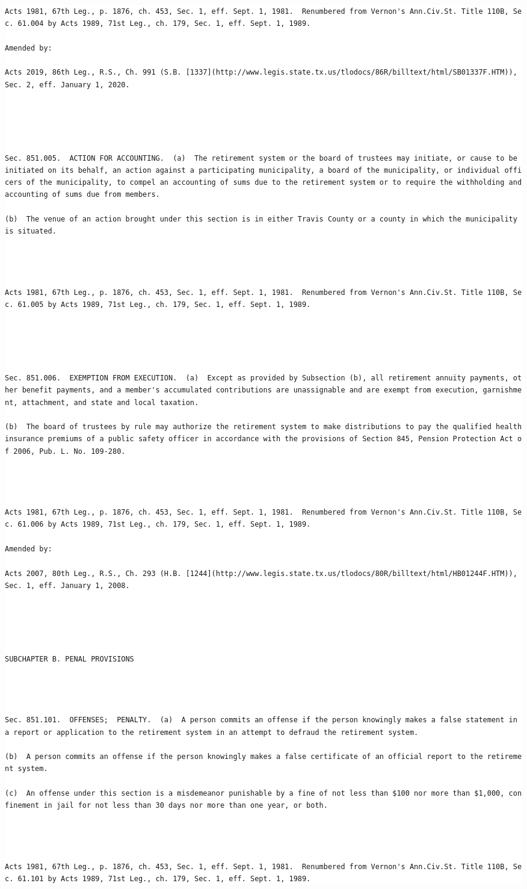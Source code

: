     Acts 1981, 67th Leg., p. 1876, ch. 453, Sec. 1, eff. Sept. 1, 1981.  Renumbered from Vernon's Ann.Civ.St. Title 110B, Sec. 61.004 by Acts 1989, 71st Leg., ch. 179, Sec. 1, eff. Sept. 1, 1989.
    
    Amended by: 
    
    Acts 2019, 86th Leg., R.S., Ch. 991 (S.B. [1337](http://www.legis.state.tx.us/tlodocs/86R/billtext/html/SB01337F.HTM)), Sec. 2, eff. January 1, 2020.
    
    
    
    
    
    Sec. 851.005.  ACTION FOR ACCOUNTING.  (a)  The retirement system or the board of trustees may initiate, or cause to be initiated on its behalf, an action against a participating municipality, a board of the municipality, or individual officers of the municipality, to compel an accounting of sums due to the retirement system or to require the withholding and accounting of sums due from members.
    
    (b)  The venue of an action brought under this section is in either Travis County or a county in which the municipality is situated.
    
    
    
    
    Acts 1981, 67th Leg., p. 1876, ch. 453, Sec. 1, eff. Sept. 1, 1981.  Renumbered from Vernon's Ann.Civ.St. Title 110B, Sec. 61.005 by Acts 1989, 71st Leg., ch. 179, Sec. 1, eff. Sept. 1, 1989.
    
    
    
    
    
    Sec. 851.006.  EXEMPTION FROM EXECUTION.  (a)  Except as provided by Subsection (b), all retirement annuity payments, other benefit payments, and a member's accumulated contributions are unassignable and are exempt from execution, garnishment, attachment, and state and local taxation.
    
    (b)  The board of trustees by rule may authorize the retirement system to make distributions to pay the qualified health insurance premiums of a public safety officer in accordance with the provisions of Section 845, Pension Protection Act of 2006, Pub. L. No. 109-280.
    
    
    
    
    Acts 1981, 67th Leg., p. 1876, ch. 453, Sec. 1, eff. Sept. 1, 1981.  Renumbered from Vernon's Ann.Civ.St. Title 110B, Sec. 61.006 by Acts 1989, 71st Leg., ch. 179, Sec. 1, eff. Sept. 1, 1989.
    
    Amended by: 
    
    Acts 2007, 80th Leg., R.S., Ch. 293 (H.B. [1244](http://www.legis.state.tx.us/tlodocs/80R/billtext/html/HB01244F.HTM)), Sec. 1, eff. January 1, 2008.
    
    
    
    
    
    SUBCHAPTER B. PENAL PROVISIONS
    
      
    
    
    Sec. 851.101.  OFFENSES;  PENALTY.  (a)  A person commits an offense if the person knowingly makes a false statement in a report or application to the retirement system in an attempt to defraud the retirement system.
    
    (b)  A person commits an offense if the person knowingly makes a false certificate of an official report to the retirement system.
    
    (c)  An offense under this section is a misdemeanor punishable by a fine of not less than $100 nor more than $1,000, confinement in jail for not less than 30 days nor more than one year, or both.
    
    
    
    
    Acts 1981, 67th Leg., p. 1876, ch. 453, Sec. 1, eff. Sept. 1, 1981.  Renumbered from Vernon's Ann.Civ.St. Title 110B, Sec. 61.101 by Acts 1989, 71st Leg., ch. 179, Sec. 1, eff. Sept. 1, 1989.
    
    
    
    
    				
